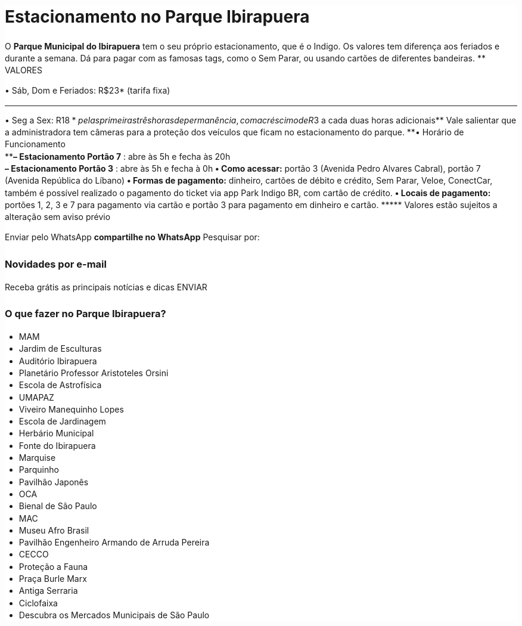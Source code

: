 
  

# Estacionamento no Parque Ibirapuera
O **Parque Municipal do Ibirapuera** tem o seu próprio estacionamento, que é o Indigo. 
Os valores tem diferença aos feriados e durante a semana. 
Dá para pagar com as famosas tags, como o Sem Parar, ou usando cartões de diferentes bandeiras.
**  
VALORES  
  
• Sáb, Dom e Feriados: R$23* (tarifa fixa)  
****  
• Seg a Sex: R$18* pelas primeiras três horas de permanência, com acréscimo de R$3 a cada duas horas adicionais**
Vale salientar que a administradora tem câmeras para a proteção dos veículos que ficam no estacionamento do parque.
**• Horário de Funcionamento  
****– Estacionamento Portão 7** : abre às 5h e fecha às 20h  
**– Estacionamento Portão 3** : abre às 5h e fecha à 0h
**• Como acessar:** portão 3 (Avenida Pedro Alvares Cabral), portão 7 (Avenida República do Líbano)
**• Formas de pagamento:** dinheiro, cartões de débito e crédito, Sem Parar, Veloe, ConectCar, também é possível realizado o pagamento do ticket via app Park Indigo BR, com cartão de crédito.
**• Locais de pagamento:** portões 1, 2, 3 e 7 para pagamento via cartão e portão 3 para pagamento em dinheiro e cartão.
***** Valores estão sujeitos a alteração sem aviso prévio
  
  
  
  

Enviar pelo WhatsApp **compartilhe no WhatsApp**
Pesquisar por:
### Novidades por e-mail
Receba grátis as principais notícias e dicas
ENVIAR
### O que fazer no Parque Ibirapuera?
  * MAM
  * Jardim de Esculturas
  * Auditório Ibirapuera
  * Planetário Professor Aristoteles Orsini
  * Escola de Astrofísica
  * UMAPAZ
  * Viveiro Manequinho Lopes
  * Escola de Jardinagem
  * Herbário Municipal
  * Fonte do Ibirapuera
  * Marquise
  * Parquinho
  * Pavilhão Japonês
  * OCA
  * Bienal de São Paulo
  * MAC
  * Museu Afro Brasil
  * Pavilhão Engenheiro Armando de Arruda Pereira
  * CECCO
  * Proteção a Fauna
  * Praça Burle Marx
  * Antiga Serraria
  * Ciclofaixa
  * Descubra os Mercados Municipais de São Paulo
